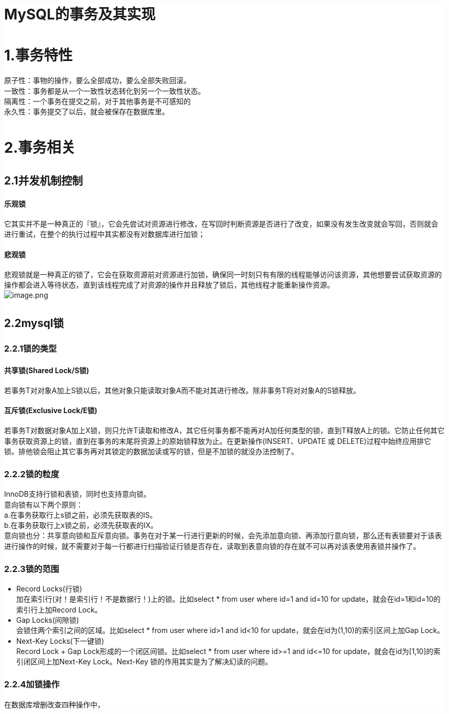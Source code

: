 # MySQL的事务及其实现

<a name="0"></a>
# 1.事务特性
原子性：事物的操作，要么全部成功，要么全部失败回滚。<br />一致性：事务都是从一个一致性状态转化到另一个一致性状态。<br />隔离性：一个事务在提交之前，对于其他事务是不可感知的<br />永久性：事务提交了以后，就会被保存在数据库里。
<a name="1"></a>
# 2.事务相关
<a name="kZIj2"></a>
## 2.1并发机制控制
<a name="skkak"></a>
#### 乐观锁
它其实并不是一种真正的『锁』，它会先尝试对资源进行修改，在写回时判断资源是否进行了改变，如果没有发生改变就会写回，否则就会进行重试，在整个的执行过程中其实都没有对数据库进行加锁；
<a name="jaNY0"></a>
#### 悲观锁
悲观锁就是一种真正的锁了，它会在获取资源前对资源进行加锁，确保同一时刻只有有限的线程能够访问该资源，其他想要尝试获取资源的操作都会进入等待状态，直到该线程完成了对资源的操作并且释放了锁后，其他线程才能重新操作资源。<br />![image.png](https://intranetproxy.alipay.com/skylark/lark/0/2020/png/304852/1594035874800-15063f9c-59ac-4507-9635-aeedf1466d22.png#align=left&display=inline&height=295&margin=%5Bobject%20Object%5D&name=image.png&originHeight=1360&originWidth=2400&size=372088&status=done&style=none&width=520)
<a name="3"></a>
## 2.2mysql锁<br />
<a name="4"></a>
### 2.2.1锁的类型
<a name="uWzaC"></a>
#### 共享锁(Shared Lock/S锁)
若事务T对对象A加上S锁以后，其他对象只能读取对象A而不能对其进行修改。除非事务T将对对象A的S锁释放。
<a name="3HbNp"></a>
#### 互斥锁(Exclusive Lock/E锁)
若事务T对数据对象A加上X锁，则只允许T读取和修改A，其它任何事务都不能再对A加任何类型的锁，直到T释放A上的锁。它防止任何其它事务获取资源上的锁，直到在事务的末尾将资源上的原始锁释放为止。在更新操作(INSERT、UPDATE 或 DELETE)过程中始终应用排它锁。排他锁会阻止其它事务再对其锁定的数据加读或写的锁，但是不加锁的就没办法控制了。
<a name="5"></a>
### 2.2.2锁的粒度
InnoDB支持行锁和表锁，同时也支持意向锁。<br />意向锁有以下两个原则：<br />a.在事务获取行上s锁之前，必须先获取表的IS。<br />b.在事务获取行上x锁之前，必须先获取表的IX。<br />意向锁也分：共享意向锁和互斥意向锁。事务在对于某一行进行更新的时候，会先添加意向锁、再添加行意向锁，那么还有表锁要对于该表进行操作的时候，就不需要对于每一行都进行扫描验证行锁是否存在，读取到表意向锁的存在就不可以再对该表使用表锁并操作了。
<a name="6"></a>
### 2.2.3锁的范围

- Record Locks(行锁)<br />加在索引行(对！是索引行！不是数据行！)上的锁。比如select * from user where id=1 and id=10 for update，就会在id=1和id=10的索引行上加Record Lock。<br />
- Gap Locks(间隙锁)<br />会锁住两个索引之间的区域。比如select * from user where id>1 and id<10 for update，就会在id为(1,10)的索引区间上加Gap Lock。<br />
- Next-Key Locks(下一键锁)<br />Record Lock + Gap Lock形成的一个闭区间锁。比如select * from user where id>=1 and id<=10 for update，就会在id为[1,10]的索引闭区间上加Next-Key Lock。Next-Key 锁的作用其实是为了解决幻读的问题。<br />
<a name="7"></a>
### 2.2.4加锁操作
在数据库增删改查四种操作中，
